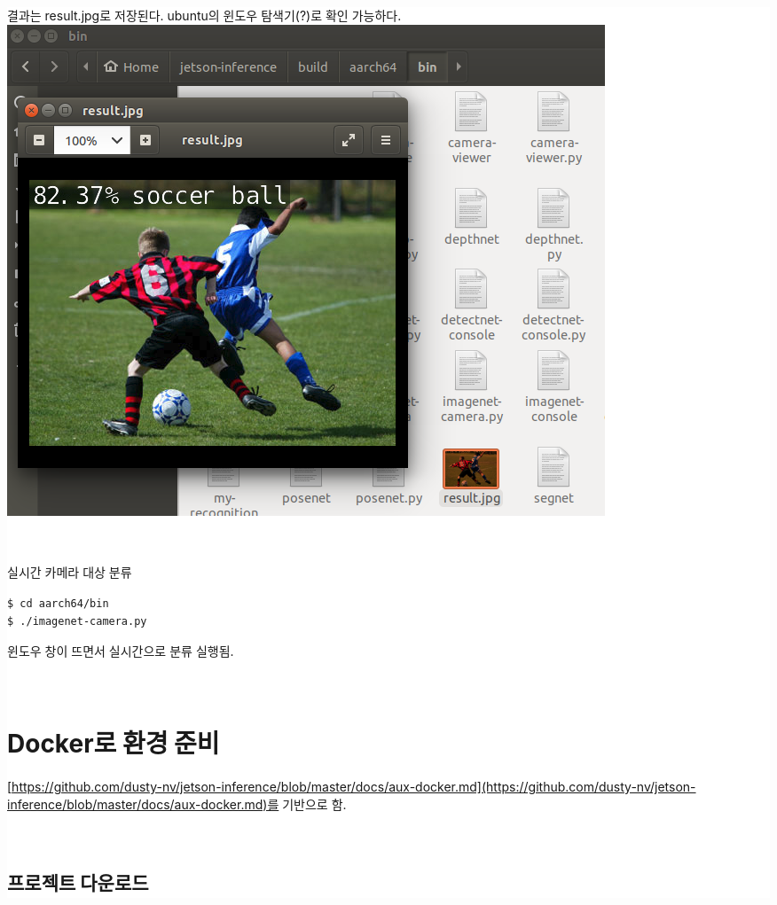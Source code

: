 결과는 result.jpg로 저장된다. ubuntu의 윈도우 탐색기(?)로 확인 가능하다.
![Untitled](jetson_inference_images/image4.png)

<br>

실시간 카메라 대상 분류

```bash
$ cd aarch64/bin
$ ./imagenet-camera.py 
```

윈도우 창이 뜨면서 실시간으로 분류 실행됨.

<br>

# Docker로 환경 준비

[https://github.com/dusty-nv/jetson-inference/blob/master/docs/aux-docker.md](https://github.com/dusty-nv/jetson-inference/blob/master/docs/aux-docker.md)를 기반으로 함.

<br>

## 프로젝트 다운로드
